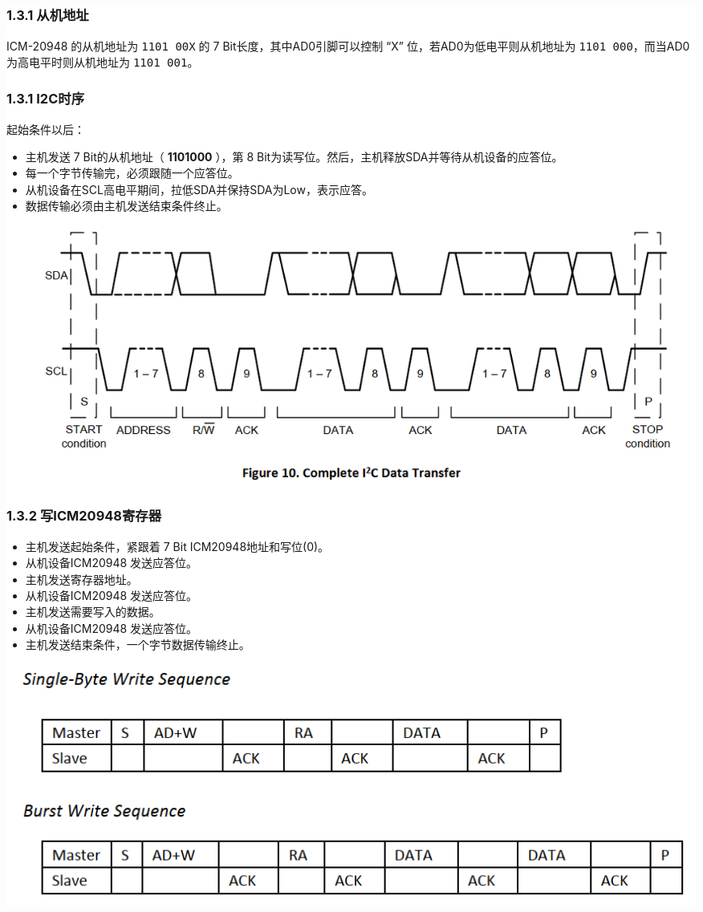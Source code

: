 ### 1.3.1 从机地址

ICM-20948 的从机地址为 <kbd>1101 00X</kbd> 的 7 Bit长度，其中AD0引脚可以控制 “X” 位，若AD0为低电平则从机地址为 <kbd>1101 000</kbd>，而当AD0为高电平时则从机地址为 <kbd>1101 001</kbd>。  

### 1.3.1 I2C时序

起始条件以后：

- 主机发送 7 Bit的从机地址（ **1101000** ），第 8 Bit为读写位。然后，主机释放SDA并等待从机设备的应答位。
- 每一个字节传输完，必须跟随一个应答位。
- 从机设备在SCL高电平期间，拉低SDA并保持SDA为Low，表示应答。
- 数据传输必须由主机发送结束条件终止。

![image-20250121144523848](ICM20948/image-20250121144523848.png)

### 1.3.2 写ICM20948寄存器

- 主机发送起始条件，紧跟着 7 Bit ICM20948地址和写位(0)。
- 从机设备ICM20948 发送应答位。
- 主机发送寄存器地址。
- 从机设备ICM20948 发送应答位。
- 主机发送需要写入的数据。
- 从机设备ICM20948 发送应答位。
- 主机发送结束条件，一个字节数据传输终止。

![image-20250121145834570](ICM20948/image-20250121145834570.png)
